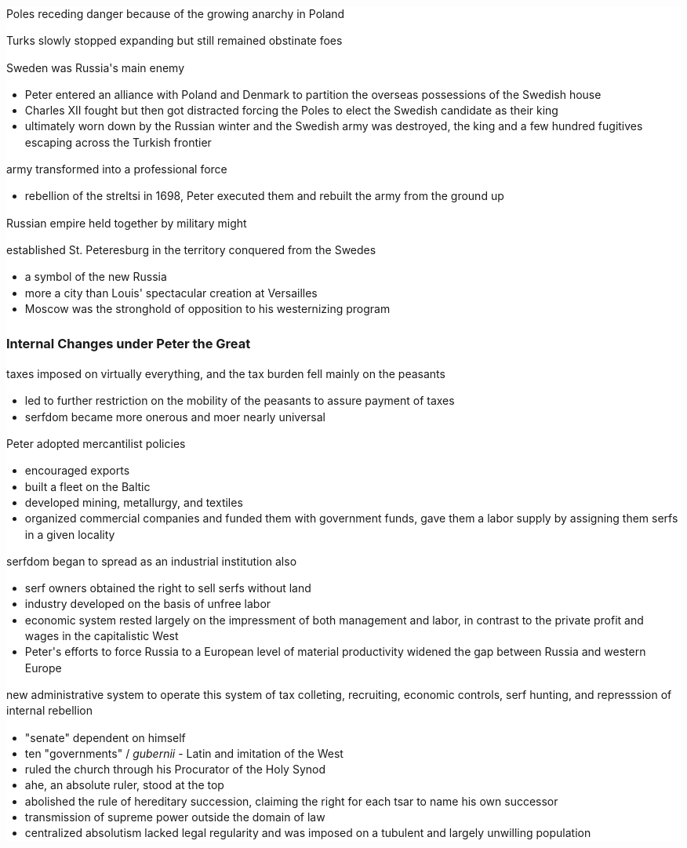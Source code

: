 Poles receding danger because of the growing anarchy in Poland

Turks slowly stopped expanding but still remained obstinate foes

Sweden was Russia's main enemy
- Peter entered an alliance with Poland and Denmark to partition the overseas possessions of the Swedish house
- Charles XII fought but then got distracted forcing the Poles to elect the Swedish candidate as their king
- ultimately worn down by the Russian winter and the Swedish army was destroyed, the king and a few hundred fugitives escaping across the Turkish frontier

army transformed into a professional force
- rebellion of the streltsi in 1698, Peter executed them and rebuilt the army from the ground up

Russian empire held together by military might

established St. Peteresburg in the territory conquered from the Swedes
- a symbol of the new Russia
- more a city than Louis' spectacular creation at Versailles
- Moscow was the stronghold of opposition to his westernizing program

### Internal Changes under Peter the Great

taxes imposed on virtually everything, and the tax burden fell mainly on the peasants
- led to further restriction on the mobility of the peasants to assure payment of taxes
- serfdom became more onerous and moer nearly universal

Peter adopted mercantilist policies
- encouraged exports
- built a fleet on the Baltic
- developed mining, metallurgy, and textiles
- organized commercial companies and funded them with government funds, gave them a labor supply by assigning them serfs in a given locality

serfdom began to spread as an industrial institution also
- serf owners obtained the right to sell serfs without land
- industry developed on the basis of unfree labor
- economic system rested largely on the impressment of both management and labor, in contrast to the private profit and wages in the capitalistic West 
- Peter's efforts to force Russia to a European level of material productivity widened the gap between Russia and western Europe

new administrative system to operate this system of tax colleting, recruiting, economic controls, serf hunting, and represssion of internal rebellion
- "senate" dependent on himself
- ten "governments" / *gubernii* - Latin and imitation of the West
- ruled the church through his Procurator of the Holy Synod
- ahe, an absolute ruler, stood at the top
- abolished the rule of hereditary succession, claiming the right for each tsar to name his own successor
- transmission of supreme power outside the domain of law
- centralized absolutism lacked legal regularity and was imposed on a tubulent and largely unwilling population
